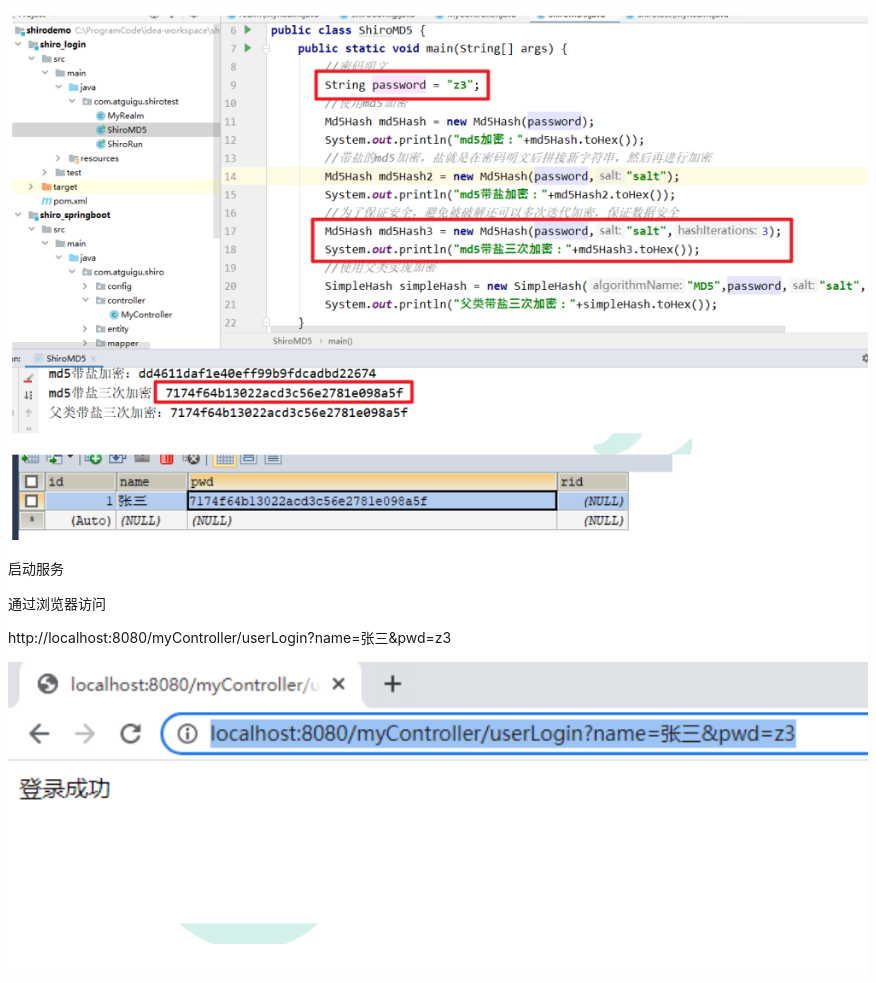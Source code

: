 ![](img/17.png)

启动服务

通过浏览器访问

http://localhost:8080/myController/userLogin?name=张三&pwd=z3

![](img/18.png)
